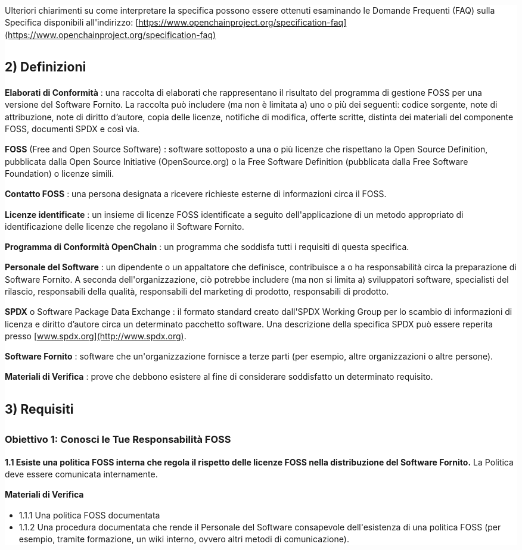 Ulteriori chiarimenti su come interpretare la specifica possono essere ottenuti esaminando le Domande Frequenti (FAQ) sulla Specifica disponibili all'indirizzo: [https://www.openchainproject.org/specification-faq](https://www.openchainproject.org/specification-faq)


## 2) Definizioni

**Elaborati di Conformità** : una raccolta di elaborati che rappresentano il risultato del programma di gestione FOSS per una versione del Software Fornito. La raccolta può includere (ma non è limitata a) uno o più dei seguenti: codice sorgente, note di attribuzione, note di diritto d’autore, copia delle licenze, notifiche di modifica, offerte scritte, distinta dei materiali del componente FOSS, documenti SPDX e così via.

**FOSS** (Free and Open Source Software) : software sottoposto a una o più licenze che rispettano la Open Source Definition, pubblicata dalla Open Source Initiative (OpenSource.org) o la Free Software Definition (pubblicata dalla Free Software Foundation) o licenze simili.

**Contatto FOSS** : una persona designata a ricevere richieste esterne di informazioni circa il FOSS.

**Licenze identificate** : un insieme di licenze FOSS identificate a seguito dell'applicazione di un metodo appropriato di identificazione delle licenze che regolano il Software Fornito.

**Programma di Conformità OpenChain** : un programma che soddisfa tutti i requisiti di questa specifica.

**Personale del Software** : un dipendente o un appaltatore che definisce, contribuisce a o ha responsabilità circa la preparazione di Software Fornito. A seconda dell'organizzazione, ciò potrebbe includere (ma non si limita a) sviluppatori software, specialisti del rilascio, responsabili della qualità, responsabili del marketing di prodotto, responsabili di prodotto.

**SPDX** o Software Package Data Exchange : il formato standard creato dall'SPDX Working Group per lo scambio di informazioni di licenza e diritto d’autore circa un determinato pacchetto software. Una descrizione della specifica SPDX può essere reperita presso [www.spdx.org](http://www.spdx.org).

**Software Fornito** : software che un'organizzazione fornisce a terze parti (per esempio, altre organizzazioni o altre persone).

**Materiali di Verifica** : prove che debbono esistere al fine di considerare soddisfatto un determinato requisito.


## 3) Requisiti

### Obiettivo 1: Conosci le Tue Responsabilità FOSS

**1.1 Esiste una politica FOSS interna che regola il rispetto delle licenze FOSS nella distribuzione del Software Fornito.** La Politica deve essere comunicata internamente.

**Materiali di Verifica**

* 1.1.1 Una politica FOSS documentata
* 1.1.2 Una procedura documentata che rende il Personale del Software consapevole dell'esistenza di una politica FOSS (per esempio, tramite formazione, un wiki interno, ovvero altri metodi di comunicazione).
